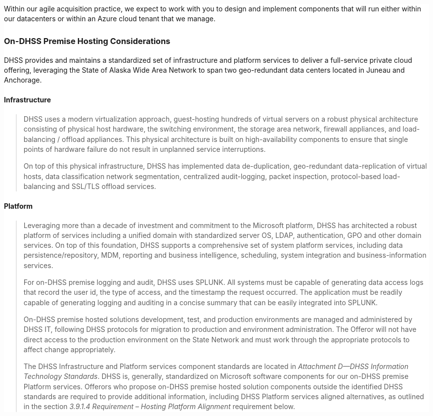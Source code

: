 Within our agile acquisition practice, we expect to work with you to
design and implement components that will run either within our
datacenters or within an Azure cloud tenant that we manage.

### On-DHSS Premise Hosting Considerations

DHSS provides and maintains a standardized set of infrastructure and
platform services to deliver a full-service private cloud offering,
leveraging the State of Alaska Wide Area Network to span two
geo-redundant data centers located in Juneau and Anchorage.

#### Infrastructure

> DHSS uses a modern virtualization approach, guest-hosting hundreds of
> virtual servers on a robust physical architecture consisting of
> physical host hardware, the switching environment, the storage area
> network, firewall appliances, and load-balancing / offload appliances.
> This physical architecture is built on high-availability components to
> ensure that single points of hardware failure do not result in
> unplanned service interruptions.
> 
> On top of this physical infrastructure, DHSS has implemented data
> de-duplication, geo-redundant data-replication of virtual hosts, data
> classification network segmentation, centralized audit-logging, packet
> inspection, protocol-based load-balancing and SSL/TLS offload
> services.

#### Platform

> Leveraging more than a decade of investment and commitment to the
> Microsoft platform, DHSS has architected a robust platform of services
> including a unified domain with standardized server OS, LDAP,
> authentication, GPO and other domain services. On top of this
> foundation, DHSS supports a comprehensive set of system platform
> services, including data persistence/repository, MDM, reporting and
> business intelligence, scheduling, system integration and
> business-information services.
> 
> For on-DHSS premise logging and audit, DHSS uses SPLUNK. All systems
> must be capable of generating data access logs that record the user
> id, the type of access, and the timestamp the request occurred. The
> application must be readily capable of generating logging and auditing
> in a concise summary that can be easily integrated into SPLUNK.
> 
> On-DHSS premise hosted solutions development, test, and production
> environments are managed and administered by DHSS IT, following DHSS
> protocols for migration to production and environment administration.
> The Offeror will not have direct access to the production environment
> on the State Network and must work through the appropriate protocols
> to affect change appropriately.
> 
> The DHSS Infrastructure and Platform services component standards are
> located in *Attachment D—DHSS Information Technology Standards*. DHSS
> is, generally, standardized on Microsoft software components for our
> on-DHSS premise Platform services. Offerors who propose on-DHSS
> premise hosted solution components outside the identified DHSS
> standards are required to provide additional information, including
> DHSS Platform services aligned alternatives, as outlined in the
> section *3.9.1.4 Requirement – Hosting Platform Alignment* requirement
> below.
